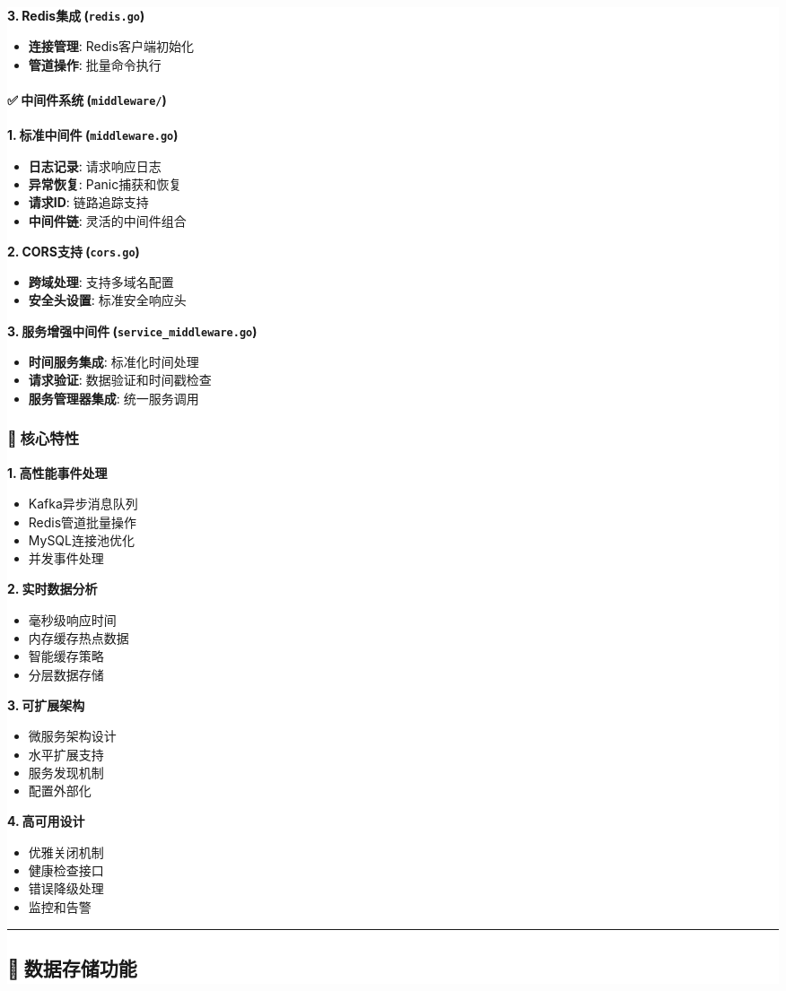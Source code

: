 **3. Redis集成 (`redis.go`)**

- **连接管理**: Redis客户端初始化
- **管道操作**: 批量命令执行

#### ✅ 中间件系统 (`middleware/`)

**1. 标准中间件 (`middleware.go`)**

- **日志记录**: 请求响应日志
- **异常恢复**: Panic捕获和恢复
- **请求ID**: 链路追踪支持
- **中间件链**: 灵活的中间件组合

**2. CORS支持 (`cors.go`)**

- **跨域处理**: 支持多域名配置
- **安全头设置**: 标准安全响应头

**3. 服务增强中间件 (`service_middleware.go`)**

- **时间服务集成**: 标准化时间处理
- **请求验证**: 数据验证和时间戳检查
- **服务管理器集成**: 统一服务调用

### 🔧 核心特性

**1. 高性能事件处理**

- Kafka异步消息队列
- Redis管道批量操作
- MySQL连接池优化
- 并发事件处理

**2. 实时数据分析**

- 毫秒级响应时间
- 内存缓存热点数据
- 智能缓存策略
- 分层数据存储

**3. 可扩展架构**

- 微服务架构设计
- 水平扩展支持
- 服务发现机制
- 配置外部化

**4. 高可用设计**

- 优雅关闭机制
- 健康检查接口
- 错误降级处理
- 监控和告警

---

## 💾 数据存储功能
